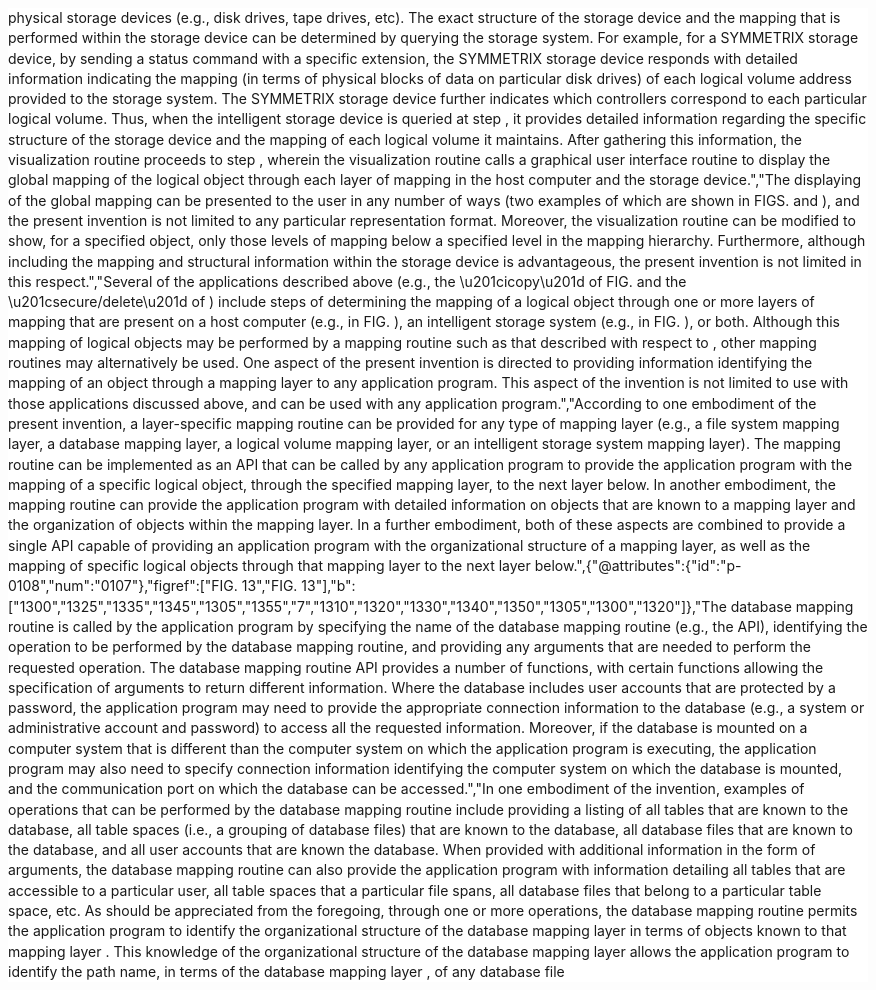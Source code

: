 physical storage devices (e.g., disk drives, tape drives, etc). The exact structure of the storage device and the mapping that is performed within the storage device can be determined by querying the storage system. For example, for a SYMMETRIX storage device, by sending a status command with a specific extension, the SYMMETRIX storage device responds with detailed information indicating the mapping (in terms of physical blocks of data on particular disk drives) of each logical volume address provided to the storage system. The SYMMETRIX storage device further indicates which controllers correspond to each particular logical volume. Thus, when the intelligent storage device is queried at step , it provides detailed information regarding the specific structure of the storage device and the mapping of each logical volume it maintains. After gathering this information, the visualization routine proceeds to step , wherein the visualization routine calls a graphical user interface routine to display the global mapping of the logical object through each layer of mapping in the host computer and the storage device.","The displaying of the global mapping can be presented to the user in any number of ways (two examples of which are shown in FIGS.  and ), and the present invention is not limited to any particular representation format. Moreover, the visualization routine can be modified to show, for a specified object, only those levels of mapping below a specified level in the mapping hierarchy. Furthermore, although including the mapping and structural information within the storage device is advantageous, the present invention is not limited in this respect.","Several of the applications described above (e.g., the \u201cicopy\u201d of FIG.  and the \u201csecure\/delete\u201d of ) include steps of determining the mapping of a logical object through one or more layers of mapping that are present on a host computer (e.g.,  in FIG. ), an intelligent storage system (e.g.,  in FIG. ), or both. Although this mapping of logical objects may be performed by a mapping routine such as that described with respect to , other mapping routines may alternatively be used. One aspect of the present invention is directed to providing information identifying the mapping of an object through a mapping layer to any application program. This aspect of the invention is not limited to use with those applications discussed above, and can be used with any application program.","According to one embodiment of the present invention, a layer-specific mapping routine can be provided for any type of mapping layer (e.g., a file system mapping layer, a database mapping layer, a logical volume mapping layer, or an intelligent storage system mapping layer). The mapping routine can be implemented as an API that can be called by any application program to provide the application program with the mapping of a specific logical object, through the specified mapping layer, to the next layer below. In another embodiment, the mapping routine can provide the application program with detailed information on objects that are known to a mapping layer and the organization of objects within the mapping layer. In a further embodiment, both of these aspects are combined to provide a single API capable of providing an application program with the organizational structure of a mapping layer, as well as the mapping of specific logical objects through that mapping layer to the next layer below.",{"@attributes":{"id":"p-0108","num":"0107"},"figref":["FIG. 13","FIG. 13"],"b":["1300","1325","1335","1345","1305","1355","7","1310","1320","1330","1340","1350","1305","1300","1320"]},"The database mapping routine  is called by the application program  by specifying the name of the database mapping routine (e.g., the API), identifying the operation to be performed by the database mapping routine, and providing any arguments that are needed to perform the requested operation. The database mapping routine API provides a number of functions, with certain functions allowing the specification of arguments to return different information. Where the database  includes user accounts that are protected by a password, the application program may need to provide the appropriate connection information to the database (e.g., a system or administrative account and password) to access all the requested information. Moreover, if the database is mounted on a computer system that is different than the computer system  on which the application program  is executing, the application program may also need to specify connection information identifying the computer system on which the database is mounted, and the communication port on which the database can be accessed.","In one embodiment of the invention, examples of operations that can be performed by the database mapping routine  include providing a listing of all tables that are known to the database, all table spaces (i.e., a grouping of database files) that are known to the database, all database files that are known to the database, and all user accounts that are known the database. When provided with additional information in the form of arguments, the database mapping routine  can also provide the application program  with information detailing all tables that are accessible to a particular user, all table spaces that a particular file spans, all database files that belong to a particular table space, etc. As should be appreciated from the foregoing, through one or more operations, the database mapping routine  permits the application program  to identify the organizational structure of the database mapping layer  in terms of objects known to that mapping layer . This knowledge of the organizational structure of the database mapping layer  allows the application program  to identify the path name, in terms of the database mapping layer , of any database file